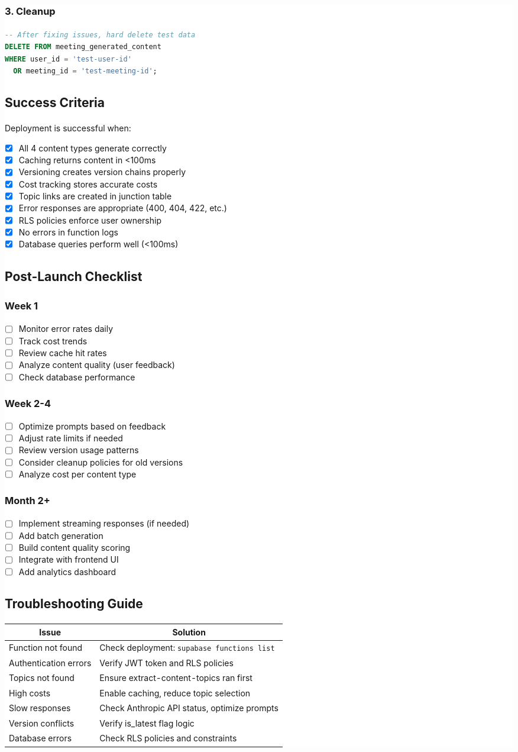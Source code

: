 ### 3. Cleanup
```sql
-- After fixing issues, hard delete test data
DELETE FROM meeting_generated_content
WHERE user_id = 'test-user-id'
  OR meeting_id = 'test-meeting-id';
```

## Success Criteria

Deployment is successful when:

- [x] All 4 content types generate correctly
- [x] Caching returns content in <100ms
- [x] Versioning creates version chains properly
- [x] Cost tracking stores accurate costs
- [x] Topic links are created in junction table
- [x] Error responses are appropriate (400, 404, 422, etc.)
- [x] RLS policies enforce user ownership
- [x] No errors in function logs
- [x] Database queries perform well (<100ms)

## Post-Launch Checklist

### Week 1
- [ ] Monitor error rates daily
- [ ] Track cost trends
- [ ] Review cache hit rates
- [ ] Analyze content quality (user feedback)
- [ ] Check database performance

### Week 2-4
- [ ] Optimize prompts based on feedback
- [ ] Adjust rate limits if needed
- [ ] Review version usage patterns
- [ ] Consider cleanup policies for old versions
- [ ] Analyze cost per content type

### Month 2+
- [ ] Implement streaming responses (if needed)
- [ ] Add batch generation
- [ ] Build content quality scoring
- [ ] Integrate with frontend UI
- [ ] Add analytics dashboard

## Troubleshooting Guide

| Issue | Solution |
|-------|----------|
| Function not found | Check deployment: `supabase functions list` |
| Authentication errors | Verify JWT token and RLS policies |
| Topics not found | Ensure extract-content-topics ran first |
| High costs | Enable caching, reduce topic selection |
| Slow responses | Check Anthropic API status, optimize prompts |
| Version conflicts | Verify is_latest flag logic |
| Database errors | Check RLS policies and constraints |
